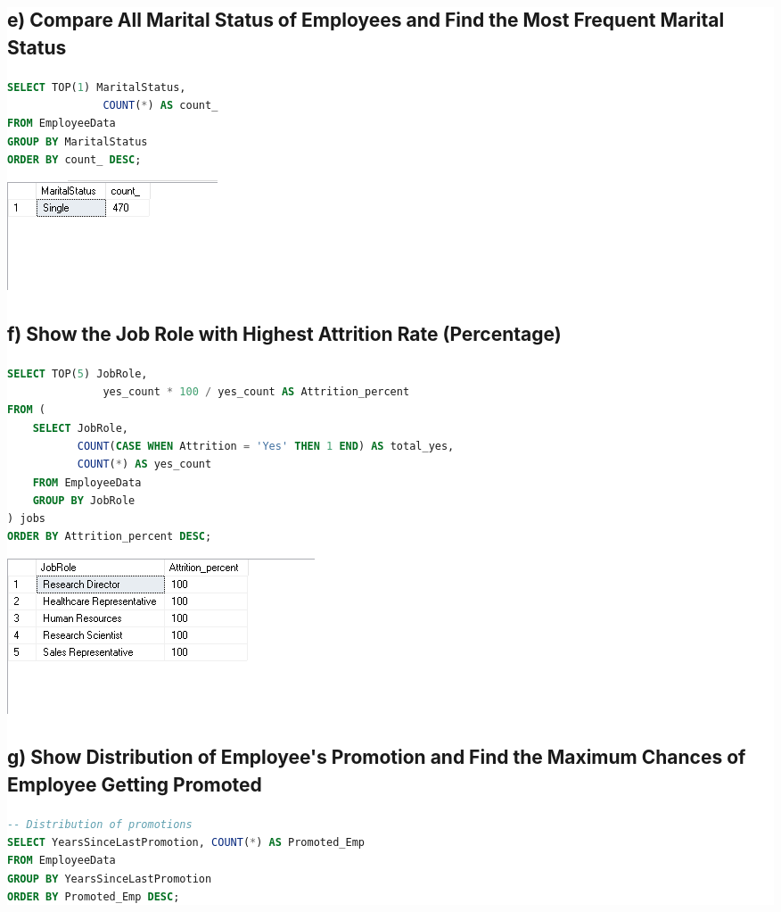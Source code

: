 ## e) Compare All Marital Status of Employees and Find the Most Frequent Marital Status

```sql
SELECT TOP(1) MaritalStatus,
               COUNT(*) AS count_
FROM EmployeeData
GROUP BY MaritalStatus
ORDER BY count_ DESC;
```
![alt text](image-4.png)
## f) Show the Job Role with Highest Attrition Rate (Percentage)

```sql
SELECT TOP(5) JobRole, 
               yes_count * 100 / yes_count AS Attrition_percent
FROM (
    SELECT JobRole,
           COUNT(CASE WHEN Attrition = 'Yes' THEN 1 END) AS total_yes,
           COUNT(*) AS yes_count
    FROM EmployeeData
    GROUP BY JobRole
) jobs
ORDER BY Attrition_percent DESC;
```
![alt text](image-5.png)
## g) Show Distribution of Employee's Promotion and Find the Maximum Chances of Employee Getting Promoted

```sql
-- Distribution of promotions
SELECT YearsSinceLastPromotion, COUNT(*) AS Promoted_Emp
FROM EmployeeData
GROUP BY YearsSinceLastPromotion
ORDER BY Promoted_Emp DESC;
```